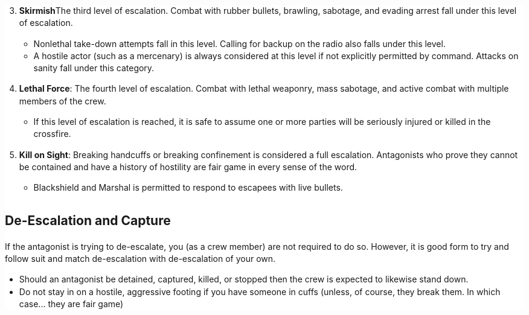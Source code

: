 3. **Skirmish**The third level of escalation. Combat with rubber bullets, brawling, sabotage, and evading arrest fall under this level of escalation. 
    * Nonlethal take-down attempts fall in this level. Calling for backup on the radio also falls under this level.
    * A hostile actor (such as a mercenary) is always considered at this level if not explicitly permitted by command. Attacks on sanity fall under this category.

4. **Lethal Force**: The fourth level of escalation. Combat with lethal weaponry, mass sabotage, and active combat with multiple members of the crew. 
    * If this level of escalation is reached, it is safe to assume one or more parties will be seriously injured or killed in the crossfire.

5. **Kill on Sight**: Breaking handcuffs or breaking confinement is considered a full escalation. Antagonists who prove they cannot be contained and have a history of hostility are fair game in every sense of the word. 
    * Blackshield and Marshal is permitted to respond to escapees with live bullets.

## De-Escalation and Capture

If the antagonist is trying to de-escalate, you (as a crew member) are not required to do so. However, it is good form to try and follow suit and match de-escalation with de-escalation of your own.
* Should an antagonist be detained, captured, killed, or stopped then the crew is expected to likewise stand down. 
* Do not stay in on a hostile, aggressive footing if you have someone in cuffs (unless, of course, they break them. In which case... they are fair game)




